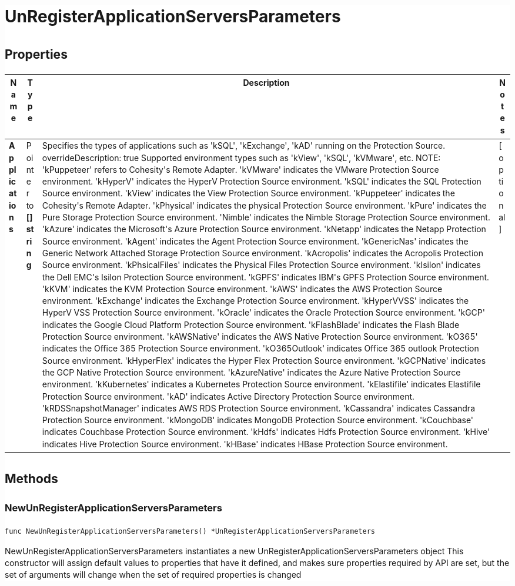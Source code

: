 # UnRegisterApplicationServersParameters

## Properties

Name | Type | Description | Notes
------------ | ------------- | ------------- | -------------
**Applications** | Pointer to **[]string** | Specifies the types of applications such as &#39;kSQL&#39;, &#39;kExchange&#39;, &#39;kAD&#39; running on the Protection Source. overrideDescription: true Supported environment types such as &#39;kView&#39;, &#39;kSQL&#39;, &#39;kVMware&#39;, etc. NOTE: &#39;kPuppeteer&#39; refers to Cohesity&#39;s Remote Adapter. &#39;kVMware&#39; indicates the VMware Protection Source environment. &#39;kHyperV&#39; indicates the HyperV Protection Source environment. &#39;kSQL&#39; indicates the SQL Protection Source environment. &#39;kView&#39; indicates the View Protection Source environment. &#39;kPuppeteer&#39; indicates the Cohesity&#39;s Remote Adapter. &#39;kPhysical&#39; indicates the physical Protection Source environment. &#39;kPure&#39; indicates the Pure Storage Protection Source environment. &#39;Nimble&#39; indicates the Nimble Storage Protection Source environment. &#39;kAzure&#39; indicates the Microsoft&#39;s Azure Protection Source environment. &#39;kNetapp&#39; indicates the Netapp Protection Source environment. &#39;kAgent&#39; indicates the Agent Protection Source environment. &#39;kGenericNas&#39; indicates the Generic Network Attached Storage Protection Source environment. &#39;kAcropolis&#39; indicates the Acropolis Protection Source environment. &#39;kPhsicalFiles&#39; indicates the Physical Files Protection Source environment. &#39;kIsilon&#39; indicates the Dell EMC&#39;s Isilon Protection Source environment. &#39;kGPFS&#39; indicates IBM&#39;s GPFS Protection Source environment. &#39;kKVM&#39; indicates the KVM Protection Source environment. &#39;kAWS&#39; indicates the AWS Protection Source environment. &#39;kExchange&#39; indicates the Exchange Protection Source environment. &#39;kHyperVVSS&#39; indicates the HyperV VSS Protection Source environment. &#39;kOracle&#39; indicates the Oracle Protection Source environment. &#39;kGCP&#39; indicates the Google Cloud Platform Protection Source environment. &#39;kFlashBlade&#39; indicates the Flash Blade Protection Source environment. &#39;kAWSNative&#39; indicates the AWS Native Protection Source environment. &#39;kO365&#39; indicates the Office 365 Protection Source environment. &#39;kO365Outlook&#39; indicates Office 365 outlook Protection Source environment. &#39;kHyperFlex&#39; indicates the Hyper Flex Protection Source environment. &#39;kGCPNative&#39; indicates the GCP Native Protection Source environment. &#39;kAzureNative&#39; indicates the Azure Native Protection Source environment. &#39;kKubernetes&#39; indicates a Kubernetes Protection Source environment. &#39;kElastifile&#39; indicates Elastifile Protection Source environment. &#39;kAD&#39; indicates Active Directory Protection Source environment. &#39;kRDSSnapshotManager&#39; indicates AWS RDS Protection Source environment. &#39;kCassandra&#39; indicates Cassandra Protection Source environment. &#39;kMongoDB&#39; indicates MongoDB Protection Source environment. &#39;kCouchbase&#39; indicates Couchbase Protection Source environment. &#39;kHdfs&#39; indicates Hdfs Protection Source environment. &#39;kHive&#39; indicates Hive Protection Source environment. &#39;kHBase&#39; indicates HBase Protection Source environment. | [optional] 

## Methods

### NewUnRegisterApplicationServersParameters

`func NewUnRegisterApplicationServersParameters() *UnRegisterApplicationServersParameters`

NewUnRegisterApplicationServersParameters instantiates a new UnRegisterApplicationServersParameters object
This constructor will assign default values to properties that have it defined,
and makes sure properties required by API are set, but the set of arguments
will change when the set of required properties is changed
